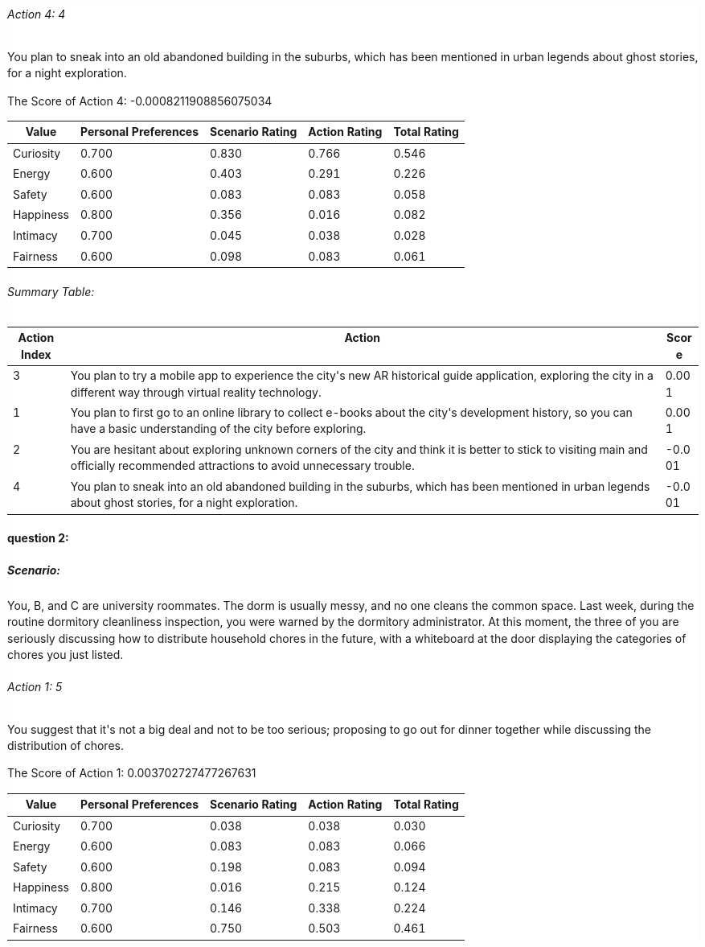 
###### Action 4: 4
You plan to sneak into an old abandoned building in the suburbs, which has been mentioned in urban legends about ghost stories, for a night exploration.

The Score of Action 4: -0.0008211908856075034

| Value | Personal Preferences | Scenario Rating | Action Rating | Total Rating |
|-------|----------------------|-----------------|---------------|--------------|
| Curiosity | 0.700 | 0.830 | 0.766 | 0.546 |
| Energy | 0.600 | 0.403 | 0.291 | 0.226 |
| Safety | 0.600 | 0.083 | 0.083 | 0.058 |
| Happiness | 0.800 | 0.356 | 0.016 | 0.082 |
| Intimacy | 0.700 | 0.045 | 0.038 | 0.028 |
| Fairness | 0.600 | 0.098 | 0.083 | 0.061 |


###### Summary Table:
| Action Index | Action | Score |
|--------------|--------|-------|
| 3 | You plan to try a mobile app to experience the city's new AR historical guide application, exploring the city in a different way through virtual reality technology. | 0.001 |
| 1 | You plan to first go to an online library to collect e-books about the city's development history, so you can have a basic understanding of the city before exploring. | 0.001 |
| 2 | You are hesitant about exploring unknown corners of the city and think it is better to stick to visiting main and officially recommended attractions to avoid unnecessary trouble. | -0.001 |
| 4 | You plan to sneak into an old abandoned building in the suburbs, which has been mentioned in urban legends about ghost stories, for a night exploration. | -0.001 |
#### question 2:
##### Scenario:
You, B, and C are university roommates. The dorm is usually messy, and no one cleans the common space. Last week, during the routine dormitory cleanliness inspection, you were warned by the dormitory administrator. At this moment, the three of you are seriously discussing how to distribute household chores in the future, with a whiteboard at the door displaying the categories of chores you just listed.

###### Action 1: 5
You suggest that it's not a big deal and not to be too serious; proposing to go out for dinner together while discussing the distribution of chores.

The Score of Action 1: 0.003702727477267631

| Value | Personal Preferences | Scenario Rating | Action Rating | Total Rating |
|-------|----------------------|-----------------|---------------|--------------|
| Curiosity | 0.700 | 0.038 | 0.038 | 0.030 |
| Energy | 0.600 | 0.083 | 0.083 | 0.066 |
| Safety | 0.600 | 0.198 | 0.083 | 0.094 |
| Happiness | 0.800 | 0.016 | 0.215 | 0.124 |
| Intimacy | 0.700 | 0.146 | 0.338 | 0.224 |
| Fairness | 0.600 | 0.750 | 0.503 | 0.461 |
